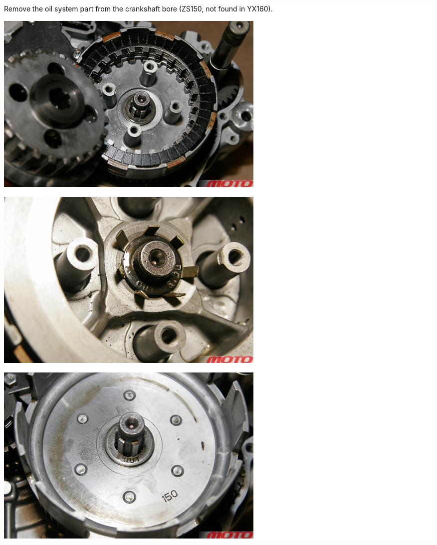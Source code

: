 Remove the oil system part from the crankshaft bore (ZS150, not found in YX160).

![Reassembling Pit Bike Engines](../../../static/img/a5ac70.jpg "Reassembling Pit Bike Engines")

![Reassembling Pit Bike Engines](../../../static/img/3beee0.jpg "Reassembling Pit Bike Engines")

![Reassembling Pit Bike Engines](../../../static/img/9bfbc5.jpg "Reassembling Pit Bike Engines")
